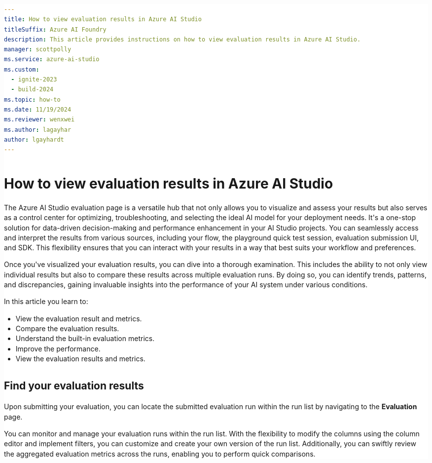 ```yaml
---
title: How to view evaluation results in Azure AI Studio
titleSuffix: Azure AI Foundry
description: This article provides instructions on how to view evaluation results in Azure AI Studio.
manager: scottpolly
ms.service: azure-ai-studio
ms.custom:
  - ignite-2023
  - build-2024
ms.topic: how-to
ms.date: 11/19/2024
ms.reviewer: wenxwei
ms.author: lagayhar
author: lgayhardt
---
```


# How to view evaluation results in Azure AI Studio

The Azure AI Studio evaluation page is a versatile hub that not only allows you to visualize and assess your results but also serves as a control center for optimizing, troubleshooting, and selecting the ideal AI model for your deployment needs. It's a one-stop solution for data-driven decision-making and performance enhancement in your AI Studio projects. You can seamlessly access and interpret the results from various sources, including your flow, the playground quick test session, evaluation submission UI, and SDK. This flexibility ensures that you can interact with your results in a way that best suits your workflow and preferences.

Once you've visualized your evaluation results, you can dive into a thorough examination. This includes the ability to not only view individual results but also to compare these results across multiple evaluation runs. By doing so, you can identify trends, patterns, and discrepancies, gaining invaluable insights into the performance of your AI system under various conditions.

In this article you learn to:

- View the evaluation result and metrics.
- Compare the evaluation results.
- Understand the built-in evaluation metrics.
- Improve the performance.
- View the evaluation results and metrics.

## Find your evaluation results

Upon submitting your evaluation, you can locate the submitted evaluation run within the run list by navigating to the **Evaluation** page.

You can monitor and manage your evaluation runs within the run list. With the flexibility to modify the columns using the column editor and implement filters, you can customize and create your own version of the run list. Additionally, you can swiftly review the aggregated evaluation metrics across the runs, enabling you to perform quick comparisons.
